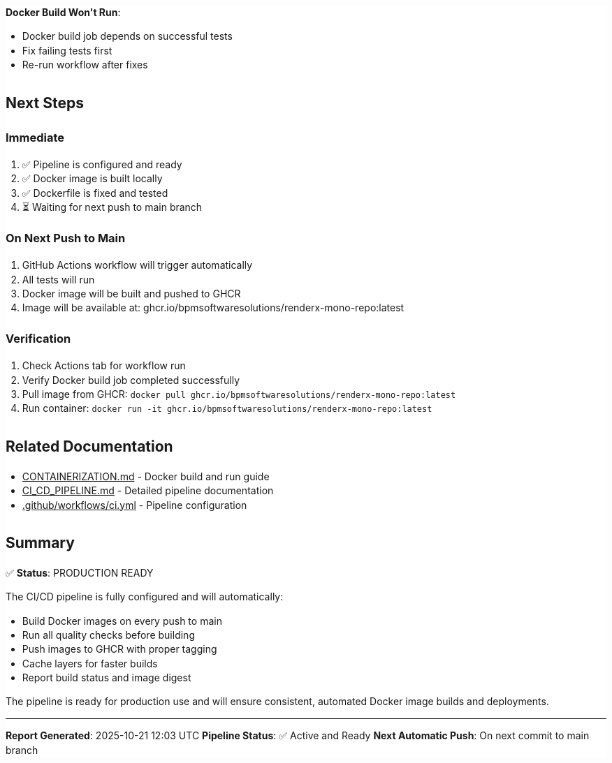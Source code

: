 **Docker Build Won't Run**:
- Docker build job depends on successful tests
- Fix failing tests first
- Re-run workflow after fixes

## Next Steps

### Immediate
1. ✅ Pipeline is configured and ready
2. ✅ Docker image is built locally
3. ✅ Dockerfile is fixed and tested
4. ⏳ Waiting for next push to main branch

### On Next Push to Main
1. GitHub Actions workflow will trigger automatically
2. All tests will run
3. Docker image will be built and pushed to GHCR
4. Image will be available at: ghcr.io/bpmsoftwaresolutions/renderx-mono-repo:latest

### Verification
1. Check Actions tab for workflow run
2. Verify Docker build job completed successfully
3. Pull image from GHCR: `docker pull ghcr.io/bpmsoftwaresolutions/renderx-mono-repo:latest`
4. Run container: `docker run -it ghcr.io/bpmsoftwaresolutions/renderx-mono-repo:latest`

## Related Documentation

- [CONTAINERIZATION.md](../docs/CONTAINERIZATION.md) - Docker build and run guide
- [CI_CD_PIPELINE.md](../docs/CI_CD_PIPELINE.md) - Detailed pipeline documentation
- [.github/workflows/ci.yml](../.github/workflows/ci.yml) - Pipeline configuration

## Summary

✅ **Status**: PRODUCTION READY

The CI/CD pipeline is fully configured and will automatically:
- Build Docker images on every push to main
- Run all quality checks before building
- Push images to GHCR with proper tagging
- Cache layers for faster builds
- Report build status and image digest

The pipeline is ready for production use and will ensure consistent, automated Docker image builds and deployments.

---

**Report Generated**: 2025-10-21 12:03 UTC
**Pipeline Status**: ✅ Active and Ready
**Next Automatic Push**: On next commit to main branch

